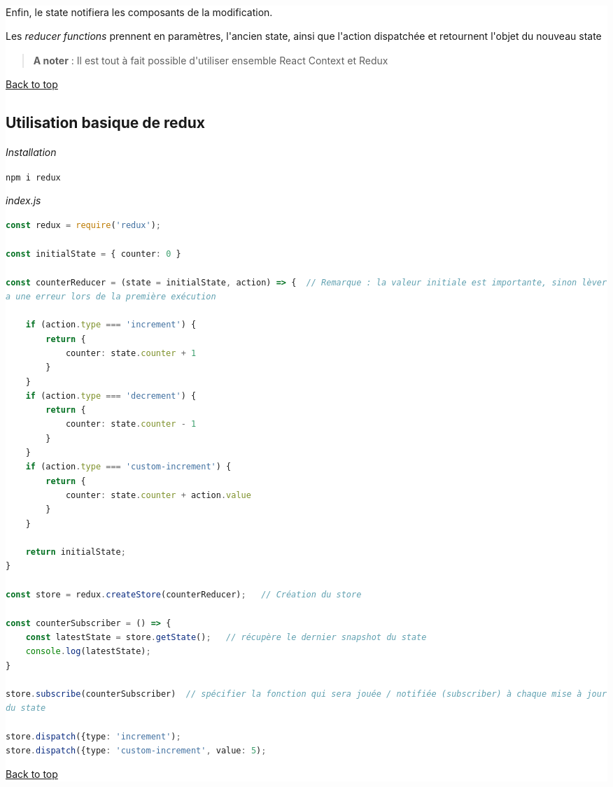 Enfin, le state notifiera les composants de la modification.

Les *reducer functions* prennent en paramètres, l'ancien state, ainsi que l'action dispatchée et retournent l'objet du nouveau state

> **A noter** : Il est tout à fait possible d'utiliser ensemble React Context et Redux

[Back to top](#redux)     

## Utilisation basique de redux
*Installation*
````
npm i redux
````

*index.js*
````typescript
const redux = require('redux');

const initialState = { counter: 0 }

const counterReducer = (state = initialState, action) => {	// Remarque : la valeur initiale est importante, sinon lèvera une erreur lors de la première exécution
	
	if (action.type === 'increment') {
		return {
			counter: state.counter + 1
		}
	}
	if (action.type === 'decrement') {
		return {
			counter: state.counter - 1
		}
	}
	if (action.type === 'custom-increment') {
		return {
			counter: state.counter + action.value
		}
	}
	
	return initialState;
}

const store = redux.createStore(counterReducer);   // Création du store

const counterSubscriber = () => {
	const latestState = store.getState();	// récupère le dernier snapshot du state
	console.log(latestState);
}

store.subscribe(counterSubscriber)	// spécifier la fonction qui sera jouée / notifiée (subscriber) à chaque mise à jour du state

store.dispatch({type: 'increment');
store.dispatch({type: 'custom-increment', value: 5);
````
[Back to top](#redux)     
